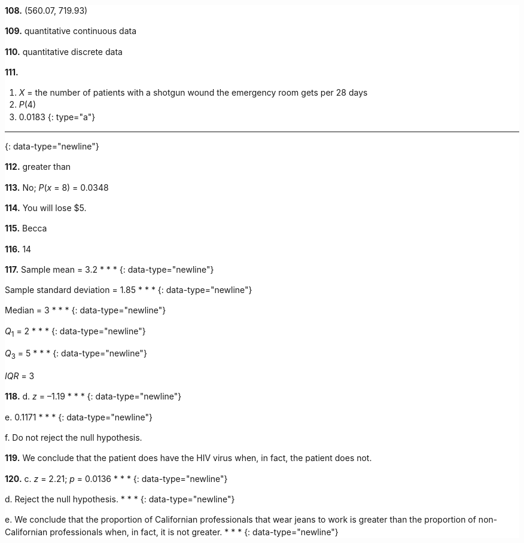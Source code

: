 **108.** (560.07, 719.93)

**109.** quantitative continuous data

**110.** quantitative discrete data

<strong>111. </strong>

1.  *X* = the number of patients with a shotgun wound the emergency room gets per 28 days
2.  *P*(4)
3.  0\.0183
{: type="a"}

* * *
{: data-type="newline"}

**112.** greater than

**113.** No; *P*(*x* = 8) = 0.0348

**114.** You will lose $5.

**115.** Becca

**116.** 14

**117.** Sample mean = 3.2 * * *
{: data-type="newline"}

Sample standard deviation = 1.85 * * *
{: data-type="newline"}

Median = 3 * * *
{: data-type="newline"}

*Q*<sub>1</sub> = 2 * * *
{: data-type="newline"}

*Q*<sub>3</sub> = 5 * * *
{: data-type="newline"}

*IQR* = 3

**118.** d. *z* = –1.19 * * *
{: data-type="newline"}

e. 0.1171 * * *
{: data-type="newline"}

f. Do not reject the null hypothesis.

**119.** We conclude that the patient does have the HIV virus when, in fact, the patient does not.

**120.** c. *z* = 2.21; *p* = 0.0136 * * *
{: data-type="newline"}

d. Reject the null hypothesis. * * *
{: data-type="newline"}

e. We conclude that the proportion of Californian professionals that wear jeans to work is greater than the proportion of non-Californian professionals when, in fact, it is not greater. * * *
{: data-type="newline"}
